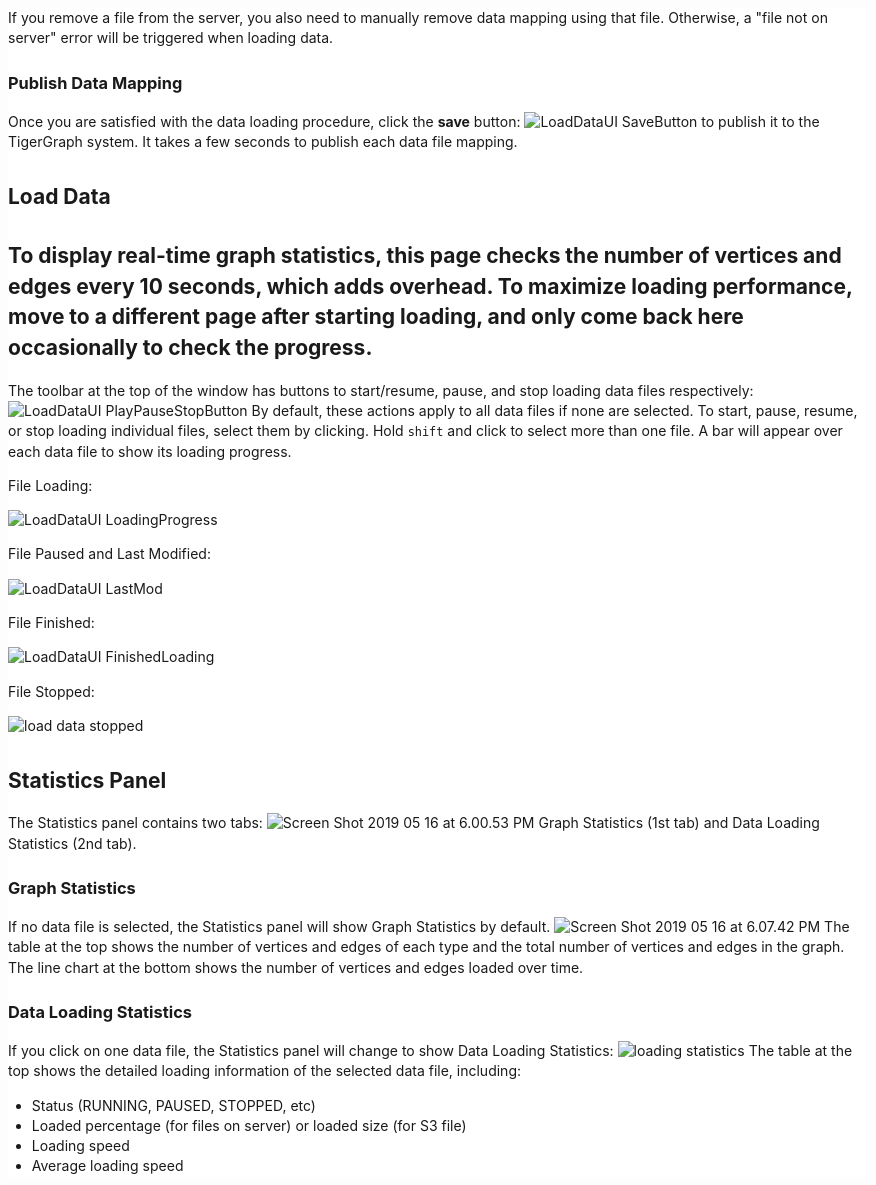 If you remove a file from the server, you also need to manually remove data mapping using that file. Otherwise, a "file not on server" error will be triggered when loading data.
### [](https://docs.tigergraph.com/gui/3.11/graphstudio/load-data#_publish_data_mapping)Publish Data Mapping
Once you are satisfied with the data loading procedure, click the **save** button:
![LoadDataUI SaveButton](https://docs.tigergraph.com/gui/3.11/graphstudio/_images/LoadDataUI_SaveButton.png)
to publish it to the TigerGraph system. It takes a few seconds to publish each data file mapping.
## [](https://docs.tigergraph.com/gui/3.11/graphstudio/load-data#_load_data)Load Data
To display real-time graph statistics, this page checks the number of vertices and edges every 10 seconds, which adds overhead. To maximize loading performance, move to a different page after starting loading, and only come back here occasionally to check the progress.  
---  
The toolbar at the top of the window has buttons to start/resume, pause, and stop loading data files respectively:
![LoadDataUI PlayPauseStopButton](https://docs.tigergraph.com/gui/3.11/graphstudio/_images/LoadDataUI_PlayPauseStopButton.png)
By default, these actions apply to all data files if none are selected. To start, pause, resume, or stop loading individual files, select them by clicking.
Hold `shift` and click to select more than one file.
A bar will appear over each data file to show its loading progress. 

File Loading: 
    
![LoadDataUI LoadingProgress](https://docs.tigergraph.com/gui/3.11/graphstudio/_images/LoadDataUI_LoadingProgress.png) 

File Paused and Last Modified: 
    
![LoadDataUI LastMod](https://docs.tigergraph.com/gui/3.11/graphstudio/_images/LoadDataUI_LastMod.png) 

File Finished: 
    
![LoadDataUI FinishedLoading](https://docs.tigergraph.com/gui/3.11/graphstudio/_images/LoadDataUI_FinishedLoading.png) 

File Stopped: 
    
![load data stopped](https://docs.tigergraph.com/gui/3.11/graphstudio/_images/load-data-stopped.png)
## [](https://docs.tigergraph.com/gui/3.11/graphstudio/load-data#_statistics_panel)Statistics Panel
The Statistics panel contains two tabs:
![Screen Shot 2019 05 16 at 6.00.53 PM](https://docs.tigergraph.com/gui/3.11/graphstudio/_images/Screen%20Shot%202019-05-16%20at%206.00.53%20PM.png)
Graph Statistics (1st tab) and Data Loading Statistics (2nd tab).
### [](https://docs.tigergraph.com/gui/3.11/graphstudio/load-data#_graph_statistics)Graph Statistics
If no data file is selected, the Statistics panel will show Graph Statistics by default.
![Screen Shot 2019 05 16 at 6.07.42 PM](https://docs.tigergraph.com/gui/3.11/graphstudio/_images/Screen%20Shot%202019-05-16%20at%206.07.42%20PM.png)
The table at the top shows the number of vertices and edges of each type and the total number of vertices and edges in the graph. The line chart at the bottom shows the number of vertices and edges loaded over time.
### [](https://docs.tigergraph.com/gui/3.11/graphstudio/load-data#_data_loading_statistics)Data Loading Statistics
If you click on one data file, the Statistics panel will change to show Data Loading Statistics:
![loading statistics](https://docs.tigergraph.com/gui/3.11/graphstudio/_images/loading_statistics.png)
The table at the top shows the detailed loading information of the selected data file, including:
  * Status (RUNNING, PAUSED, STOPPED, etc)
  * Loaded percentage (for files on server) or loaded size (for S3 file)
  * Loading speed
  * Average loading speed